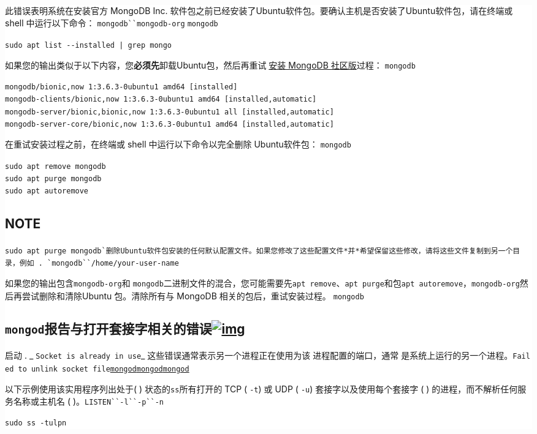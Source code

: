 此错误表明系统在安装官方 MongoDB Inc. 软件包之前已经安装了Ubuntu软件包。要确认主机是否安装了Ubuntu软件包，请在终端或 shell 中运行以下命令： `mongodb``mongodb-org` `mongodb`

```
sudo apt list --installed | grep mongo
```



如果您的输出类似于以下内容，您**必须先**卸载Ubuntu包，然后再重试 [安装 MongoDB 社区版](https://www.mongodb.com/docs/manual/tutorial/install-mongodb-on-ubuntu/#std-label-install-community-ubuntu-pkg)过程： `mongodb`

```
mongodb/bionic,now 1:3.6.3-0ubuntu1 amd64 [installed]
mongodb-clients/bionic,now 1:3.6.3-0ubuntu1 amd64 [installed,automatic]
mongodb-server/bionic,bionic,now 1:3.6.3-0ubuntu1 all [installed,automatic]
mongodb-server-core/bionic,now 1:3.6.3-0ubuntu1 amd64 [installed,automatic]
```

在重试安装过程之前，在终端或 shell 中运行以下命令以完全删除 Ubuntu软件包： `mongodb`

```
sudo apt remove mongodb
sudo apt purge mongodb
sudo apt autoremove
```





## NOTE

```
sudo apt purge mongodb`删除Ubuntu软件包安装的任何默认配置文件。如果您修改了这些配置文件*并*希望保留这些修改，请将这些文件复制到另一个目录，例如 . `mongodb``/home/your-user-name
```

如果您的输出包含`mongodb-org`和 `mongodb`二进制文件的混合，您可能需要先`apt remove`、`apt purge`和包`apt autoremove`，`mongodb-org`然后再尝试删除和清除Ubuntu 包。清除所有与 MongoDB 相关的包后，重试安装过程。 `mongodb`

## `mongod`报告与打开套接字相关的错误[![img](https://www.mongodb.com/docs/manual/assets/link.svg)](https://www.mongodb.com/docs/manual/reference/installation-ubuntu-community-troubleshooting/#mongod-reports-errors-related-to-opening-a-socket)

启动 . _ `Socket is already in use`_ 这些错误通常表示另一个进程正在使用为该 进程配置的端口，通常 是系统上运行的另一个进程。`Failed to unlink socket file`[`mongod`](https://www.mongodb.com/docs/manual/reference/program/mongod/#mongodb-binary-bin.mongod)[`mongod`](https://www.mongodb.com/docs/manual/reference/program/mongod/#mongodb-binary-bin.mongod)[`mongod`](https://www.mongodb.com/docs/manual/reference/program/mongod/#mongodb-binary-bin.mongod)

以下示例使用该实用程序列出处于( ) 状态的`ss`所有打开的 TCP ( `-t`) 或 UDP ( `-u`) 套接字以及使用每个套接字 ( ) 的进程，而不解析任何服务名称或主机名 ( )。`LISTEN``-l``-p``-n`

```
sudo ss -tulpn
```
